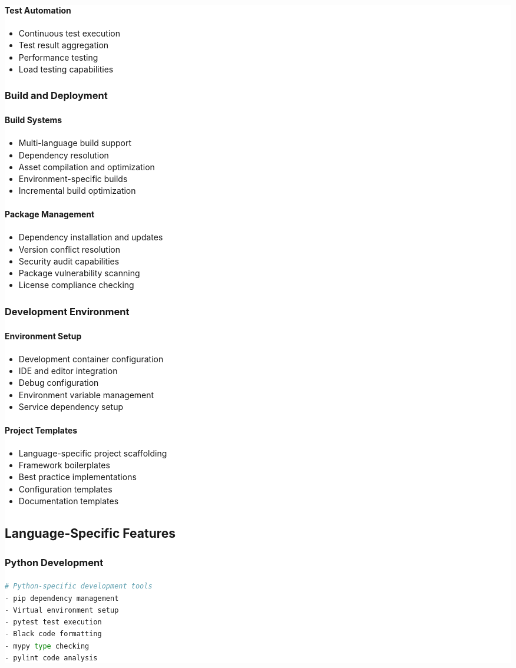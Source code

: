 #### Test Automation
- Continuous test execution
- Test result aggregation
- Performance testing
- Load testing capabilities

### Build and Deployment

#### Build Systems
- Multi-language build support
- Dependency resolution
- Asset compilation and optimization
- Environment-specific builds
- Incremental build optimization

#### Package Management
- Dependency installation and updates
- Version conflict resolution
- Security audit capabilities
- Package vulnerability scanning
- License compliance checking

### Development Environment

#### Environment Setup
- Development container configuration
- IDE and editor integration
- Debug configuration
- Environment variable management
- Service dependency setup

#### Project Templates
- Language-specific project scaffolding
- Framework boilerplates
- Best practice implementations
- Configuration templates
- Documentation templates

## Language-Specific Features

### Python Development
```python
# Python-specific development tools
- pip dependency management
- Virtual environment setup
- pytest test execution
- Black code formatting
- mypy type checking
- pylint code analysis
```
